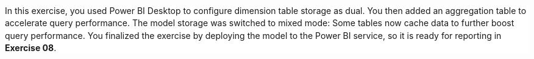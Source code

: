 In this exercise, you used Power BI Desktop to configure dimension table storage as dual. You then added an aggregation table to accelerate query performance. The model storage was switched to mixed mode: Some tables now cache data to further boost query performance. You finalized the exercise by deploying the model to the Power BI service, so it is ready for reporting in **Exercise 08**.
